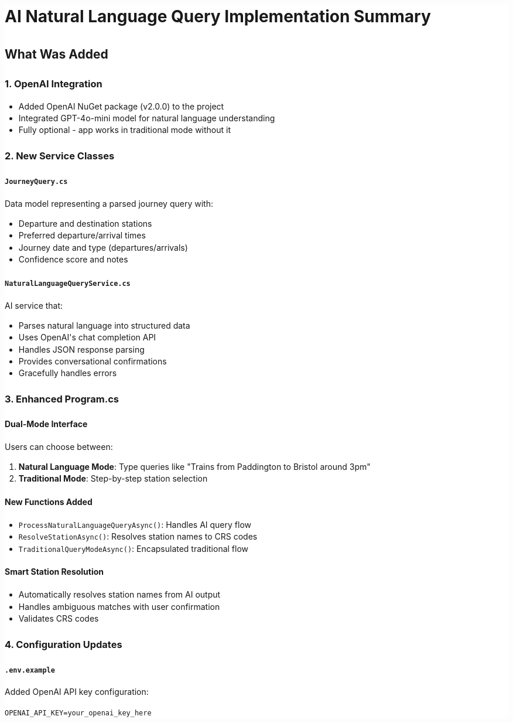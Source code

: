 # AI Natural Language Query Implementation Summary

## What Was Added

### 1. OpenAI Integration
- Added OpenAI NuGet package (v2.0.0) to the project
- Integrated GPT-4o-mini model for natural language understanding
- Fully optional - app works in traditional mode without it

### 2. New Service Classes

#### `JourneyQuery.cs`
Data model representing a parsed journey query with:
- Departure and destination stations
- Preferred departure/arrival times
- Journey date and type (departures/arrivals)
- Confidence score and notes

#### `NaturalLanguageQueryService.cs`
AI service that:
- Parses natural language into structured data
- Uses OpenAI's chat completion API
- Handles JSON response parsing
- Provides conversational confirmations
- Gracefully handles errors

### 3. Enhanced Program.cs

#### Dual-Mode Interface
Users can choose between:
1. **Natural Language Mode**: Type queries like "Trains from Paddington to Bristol around 3pm"
2. **Traditional Mode**: Step-by-step station selection

#### New Functions Added
- `ProcessNaturalLanguageQueryAsync()`: Handles AI query flow
- `ResolveStationAsync()`: Resolves station names to CRS codes
- `TraditionalQueryModeAsync()`: Encapsulated traditional flow

#### Smart Station Resolution
- Automatically resolves station names from AI output
- Handles ambiguous matches with user confirmation
- Validates CRS codes

### 4. Configuration Updates

#### `.env.example`
Added OpenAI API key configuration:
```
OPENAI_API_KEY=your_openai_key_here
```
